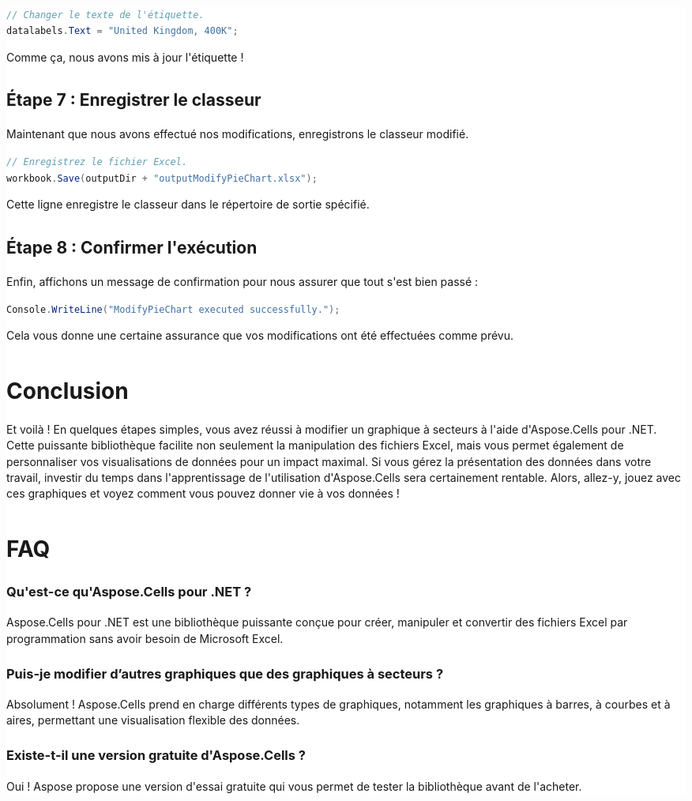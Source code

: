 ```csharp
// Changer le texte de l'étiquette.
datalabels.Text = "United Kingdom, 400K";
```

Comme ça, nous avons mis à jour l'étiquette ! 

## Étape 7 : Enregistrer le classeur

Maintenant que nous avons effectué nos modifications, enregistrons le classeur modifié. 

```csharp
// Enregistrez le fichier Excel.
workbook.Save(outputDir + "outputModifyPieChart.xlsx");
```

Cette ligne enregistre le classeur dans le répertoire de sortie spécifié. 

## Étape 8 : Confirmer l'exécution

Enfin, affichons un message de confirmation pour nous assurer que tout s'est bien passé :

```csharp
Console.WriteLine("ModifyPieChart executed successfully.");
```

Cela vous donne une certaine assurance que vos modifications ont été effectuées comme prévu.

# Conclusion

Et voilà ! En quelques étapes simples, vous avez réussi à modifier un graphique à secteurs à l'aide d'Aspose.Cells pour .NET. Cette puissante bibliothèque facilite non seulement la manipulation des fichiers Excel, mais vous permet également de personnaliser vos visualisations de données pour un impact maximal. Si vous gérez la présentation des données dans votre travail, investir du temps dans l'apprentissage de l'utilisation d'Aspose.Cells sera certainement rentable. Alors, allez-y, jouez avec ces graphiques et voyez comment vous pouvez donner vie à vos données !

# FAQ

### Qu'est-ce qu'Aspose.Cells pour .NET ?  
Aspose.Cells pour .NET est une bibliothèque puissante conçue pour créer, manipuler et convertir des fichiers Excel par programmation sans avoir besoin de Microsoft Excel.

### Puis-je modifier d’autres graphiques que des graphiques à secteurs ?  
Absolument ! Aspose.Cells prend en charge différents types de graphiques, notamment les graphiques à barres, à courbes et à aires, permettant une visualisation flexible des données.

### Existe-t-il une version gratuite d'Aspose.Cells ?  
Oui ! Aspose propose une version d'essai gratuite qui vous permet de tester la bibliothèque avant de l'acheter.
